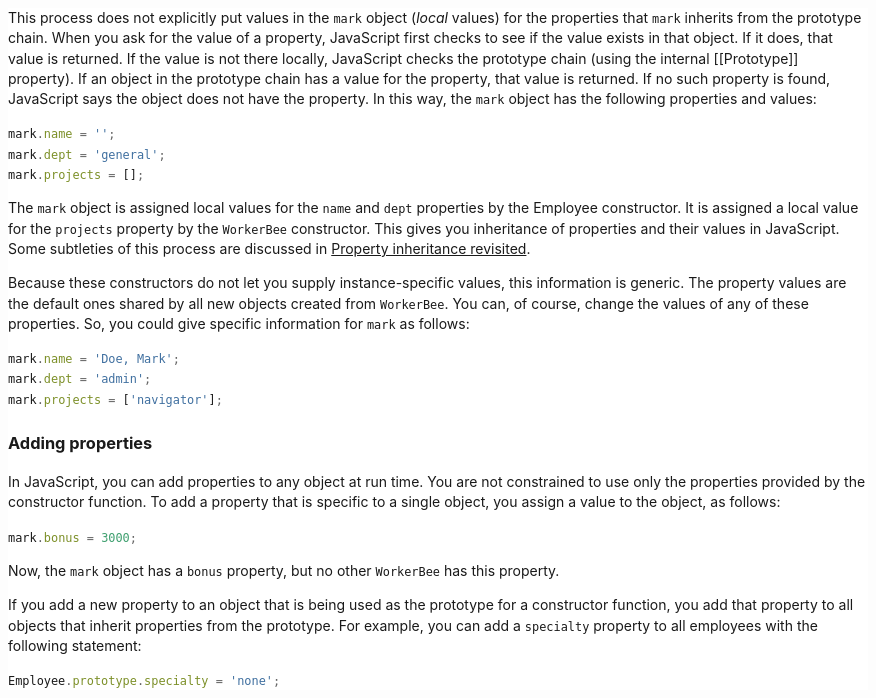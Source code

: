 This process does not explicitly put values in the `mark` object (_local_
values) for the properties that `mark` inherits from the prototype chain. When
you ask for the value of a property, JavaScript first checks to see if the value
exists in that object. If it does, that value is returned. If the value is not
there locally, JavaScript checks the prototype chain (using the internal
\[\[Prototype]] property). If an object in the prototype chain has a value for
the property, that value is returned. If no such property is found, JavaScript
says the object does not have the property. In this way, the `mark` object has
the following properties and values:

```js
mark.name = '';
mark.dept = 'general';
mark.projects = [];
```

The `mark` object is assigned local values for the `name` and `dept` properties
by the Employee constructor. It is assigned a local value for the `projects`
property by the `WorkerBee` constructor. This gives you inheritance of
properties and their values in JavaScript. Some subtleties of this process are
discussed in [Property inheritance revisited](#property_inheritance_revisited).

Because these constructors do not let you supply instance-specific values, this
information is generic. The property values are the default ones shared by all
new objects created from `WorkerBee`. You can, of course, change the values of
any of these properties. So, you could give specific information for `mark` as
follows:

```js
mark.name = 'Doe, Mark';
mark.dept = 'admin';
mark.projects = ['navigator'];
```

### Adding properties

In JavaScript, you can add properties to any object at run time. You are not
constrained to use only the properties provided by the constructor function. To
add a property that is specific to a single object, you assign a value to the
object, as follows:

```js
mark.bonus = 3000;
```

Now, the `mark` object has a `bonus` property, but no other `WorkerBee` has this
property.

If you add a new property to an object that is being used as the prototype for a
constructor function, you add that property to all objects that inherit
properties from the prototype. For example, you can add a `specialty` property
to all employees with the following statement:

```js
Employee.prototype.specialty = 'none';
```
